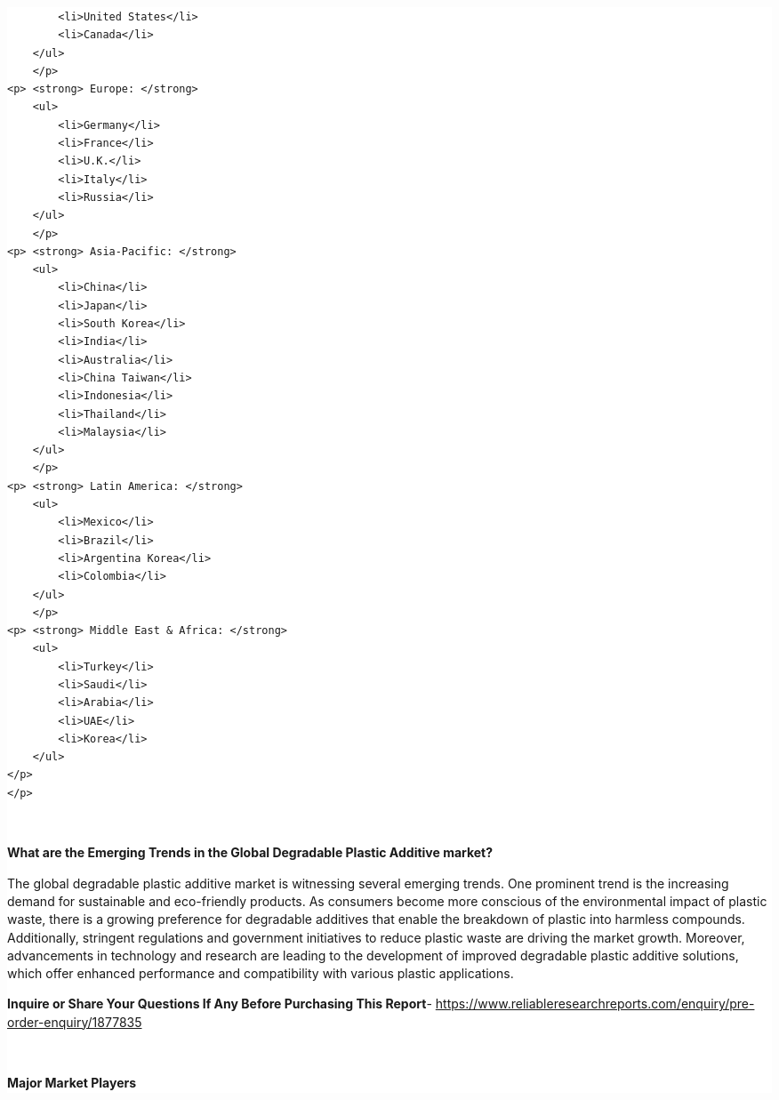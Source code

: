             <li>United States</li>
            <li>Canada</li>
        </ul>
        </p> 
    <p> <strong> Europe: </strong>
        <ul>
            <li>Germany</li>
            <li>France</li>
            <li>U.K.</li>
            <li>Italy</li>
            <li>Russia</li>
        </ul>
        </p> 
    <p> <strong> Asia-Pacific: </strong>
        <ul>
            <li>China</li>
            <li>Japan</li>
            <li>South Korea</li>
            <li>India</li>
            <li>Australia</li>
            <li>China Taiwan</li>
            <li>Indonesia</li>
            <li>Thailand</li>
            <li>Malaysia</li>
        </ul>
        </p> 
    <p> <strong> Latin America: </strong>
        <ul>
            <li>Mexico</li>
            <li>Brazil</li>
            <li>Argentina Korea</li>
            <li>Colombia</li>
        </ul>
        </p> 
    <p> <strong> Middle East & Africa: </strong>
        <ul>
            <li>Turkey</li>
            <li>Saudi</li>
            <li>Arabia</li>
            <li>UAE</li>
            <li>Korea</li>
        </ul>
    </p>
    </p>
<p>&nbsp;</p>
<p><strong>What are the Emerging Trends in the Global Degradable Plastic Additive market?</strong></p>
<p><p>The global degradable plastic additive market is witnessing several emerging trends. One prominent trend is the increasing demand for sustainable and eco-friendly products. As consumers become more conscious of the environmental impact of plastic waste, there is a growing preference for degradable additives that enable the breakdown of plastic into harmless compounds. Additionally, stringent regulations and government initiatives to reduce plastic waste are driving the market growth. Moreover, advancements in technology and research are leading to the development of improved degradable plastic additive solutions, which offer enhanced performance and compatibility with various plastic applications.</p></p>
<p><strong>Inquire or Share Your Questions If Any Before Purchasing This Report</strong>- <a href="https://www.reliableresearchreports.com/enquiry/pre-order-enquiry/1877835">https://www.reliableresearchreports.com/enquiry/pre-order-enquiry/1877835</a></p>
<p>&nbsp;</p>
<p><strong>Major Market Players</strong></p>